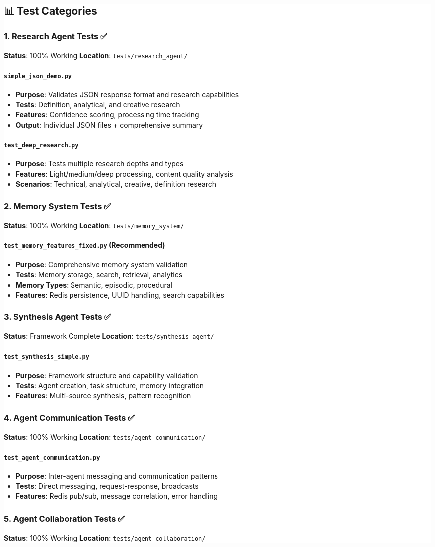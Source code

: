 ## 📊 Test Categories

### 1. Research Agent Tests ✅
**Status**: 100% Working
**Location**: `tests/research_agent/`

#### `simple_json_demo.py`
- **Purpose**: Validates JSON response format and research capabilities
- **Tests**: Definition, analytical, and creative research
- **Features**: Confidence scoring, processing time tracking
- **Output**: Individual JSON files + comprehensive summary

#### `test_deep_research.py`
- **Purpose**: Tests multiple research depths and types
- **Features**: Light/medium/deep processing, content quality analysis
- **Scenarios**: Technical, analytical, creative, definition research

### 2. Memory System Tests ✅
**Status**: 100% Working
**Location**: `tests/memory_system/`

#### `test_memory_features_fixed.py` (Recommended)
- **Purpose**: Comprehensive memory system validation
- **Tests**: Memory storage, search, retrieval, analytics
- **Memory Types**: Semantic, episodic, procedural
- **Features**: Redis persistence, UUID handling, search capabilities

### 3. Synthesis Agent Tests ✅
**Status**: Framework Complete
**Location**: `tests/synthesis_agent/`

#### `test_synthesis_simple.py`
- **Purpose**: Framework structure and capability validation
- **Tests**: Agent creation, task structure, memory integration
- **Features**: Multi-source synthesis, pattern recognition

### 4. Agent Communication Tests ✅
**Status**: 100% Working
**Location**: `tests/agent_communication/`

#### `test_agent_communication.py`
- **Purpose**: Inter-agent messaging and communication patterns
- **Tests**: Direct messaging, request-response, broadcasts
- **Features**: Redis pub/sub, message correlation, error handling

### 5. Agent Collaboration Tests ✅
**Status**: 100% Working
**Location**: `tests/agent_collaboration/`
